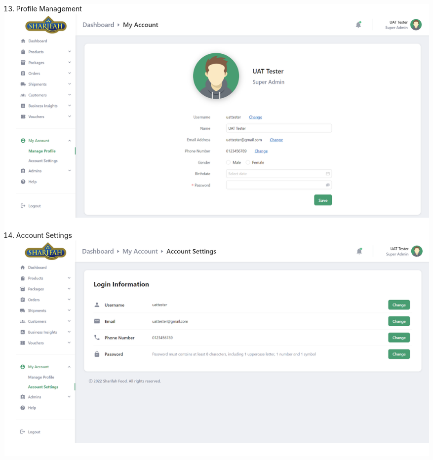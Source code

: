 13. Profile Management <br> <img src="previews/ProfileManagement.png"><br><br>
14. Account Settings <br> <img src="previews/AccountSettings.png"><br><br>